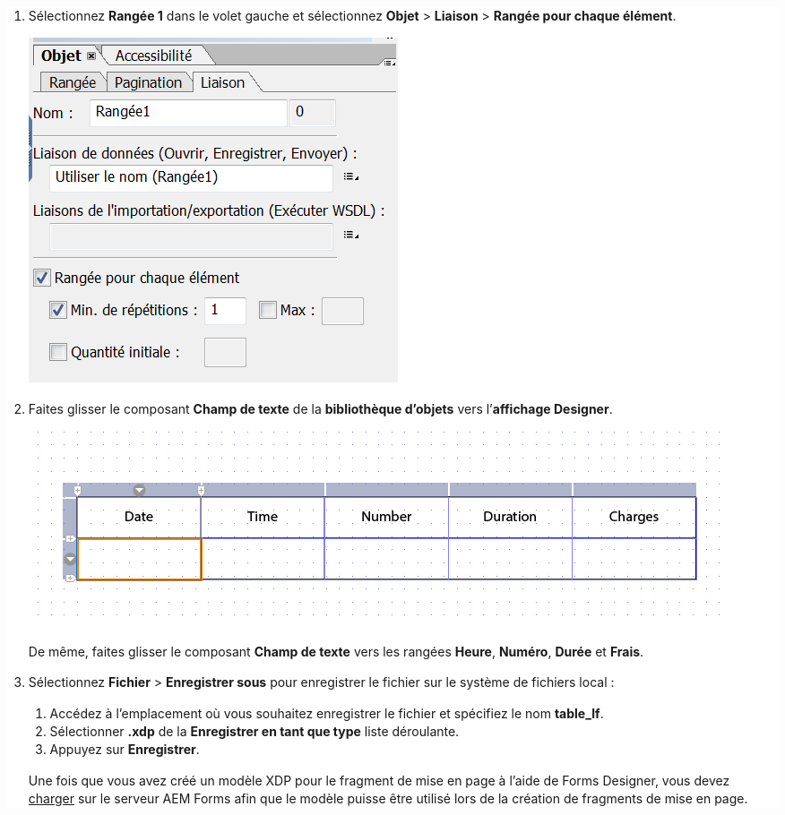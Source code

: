 1. Sélectionnez **Rangée 1** dans le volet gauche et sélectionnez **Objet** > **Liaison** > **Rangée pour chaque élément**.

   ![layout_fragment_print_repeat](assets/layout_fragment_print_repeat.png)

1. Faites glisser le composant **Champ de texte** de la **bibliothèque d’objets** vers l’**affichage Designer**.

   ![layout_fragment_print_text_field](assets/layout_fragment_print_text_field.png)

   De même, faites glisser le composant **Champ de texte** vers les rangées **Heure**, **Numéro**, **Durée** et **Frais**.

1. Sélectionnez **Fichier** > **Enregistrer sous** pour enregistrer le fichier sur le système de fichiers local :

   1. Accédez à l’emplacement où vous souhaitez enregistrer le fichier et spécifiez le nom **table_lf**.
   1. Sélectionner **.xdp** de la **Enregistrer en tant que type** liste déroulante.
   1. Appuyez sur **Enregistrer**.

   Une fois que vous avez créé un modèle XDP pour le fragment de mise en page à l’aide de Forms Designer, vous devez [charger](/help/forms/using/create-templates-print-web.md#upload-xdp-template-to-the-aem-forms-server) sur le serveur AEM Forms afin que le modèle puisse être utilisé lors de la création de fragments de mise en page.
